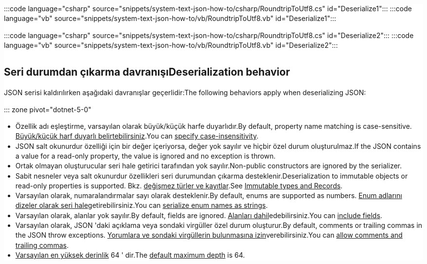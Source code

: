:::code language="csharp" source="snippets/system-text-json-how-to/csharp/RoundtripToUtf8.cs" id="Deserialize1":::
:::code language="vb" source="snippets/system-text-json-how-to/vb/RoundtripToUtf8.vb" id="Deserialize1":::

:::code language="csharp" source="snippets/system-text-json-how-to/csharp/RoundtripToUtf8.cs" id="Deserialize2":::
:::code language="vb" source="snippets/system-text-json-how-to/vb/RoundtripToUtf8.vb" id="Deserialize2":::

## <a name="deserialization-behavior"></a><span data-ttu-id="8449a-196">Seri durumdan çıkarma davranışı</span><span class="sxs-lookup"><span data-stu-id="8449a-196">Deserialization behavior</span></span>

<span data-ttu-id="8449a-197">JSON serisi kaldırılırken aşağıdaki davranışlar geçerlidir:</span><span class="sxs-lookup"><span data-stu-id="8449a-197">The following behaviors apply when deserializing JSON:</span></span>

::: zone pivot="dotnet-5-0"

* <span data-ttu-id="8449a-198">Özellik adı eşleştirme, varsayılan olarak büyük/küçük harfe duyarlıdır.</span><span class="sxs-lookup"><span data-stu-id="8449a-198">By default, property name matching is case-sensitive.</span></span> <span data-ttu-id="8449a-199">[Büyük/küçük harf duyarlı belirtebilirsiniz](system-text-json-character-casing.md).</span><span class="sxs-lookup"><span data-stu-id="8449a-199">You can [specify case-insensitivity](system-text-json-character-casing.md).</span></span>
* <span data-ttu-id="8449a-200">JSON salt okunurdur özelliği için bir değer içeriyorsa, değer yok sayılır ve hiçbir özel durum oluşturulmaz.</span><span class="sxs-lookup"><span data-stu-id="8449a-200">If the JSON contains a value for a read-only property, the value is ignored and no exception is thrown.</span></span>
* <span data-ttu-id="8449a-201">Ortak olmayan oluşturucular seri hale getirici tarafından yok sayılır.</span><span class="sxs-lookup"><span data-stu-id="8449a-201">Non-public constructors are ignored by the serializer.</span></span>
* <span data-ttu-id="8449a-202">Sabit nesneler veya salt okunurdur özellikleri seri durumundan çıkarma desteklenir.</span><span class="sxs-lookup"><span data-stu-id="8449a-202">Deserialization to immutable objects or read-only properties is supported.</span></span> <span data-ttu-id="8449a-203">Bkz. [değişmez türler ve kayıtlar](system-text-json-immutability.md).</span><span class="sxs-lookup"><span data-stu-id="8449a-203">See [Immutable types and Records](system-text-json-immutability.md).</span></span>
* <span data-ttu-id="8449a-204">Varsayılan olarak, numaralandırmalar sayı olarak desteklenir.</span><span class="sxs-lookup"><span data-stu-id="8449a-204">By default, enums are supported as numbers.</span></span> <span data-ttu-id="8449a-205">[Enum adlarını dizeler olarak seri hale](system-text-json-customize-properties.md#enums-as-strings)getirebilirsiniz.</span><span class="sxs-lookup"><span data-stu-id="8449a-205">You can [serialize enum names as strings](system-text-json-customize-properties.md#enums-as-strings).</span></span>
* <span data-ttu-id="8449a-206">Varsayılan olarak, alanlar yok sayılır.</span><span class="sxs-lookup"><span data-stu-id="8449a-206">By default, fields are ignored.</span></span> <span data-ttu-id="8449a-207">[Alanları dahil](#include-fields)edebilirsiniz.</span><span class="sxs-lookup"><span data-stu-id="8449a-207">You can [include fields](#include-fields).</span></span>
* <span data-ttu-id="8449a-208">Varsayılan olarak, JSON 'daki açıklama veya sondaki virgüller özel durum oluşturur.</span><span class="sxs-lookup"><span data-stu-id="8449a-208">By default, comments or trailing commas in the JSON throw exceptions.</span></span> <span data-ttu-id="8449a-209">[Yorumlara ve sondaki virgüllerin bulunmasına izin](system-text-json-invalid-json.md)verebilirsiniz.</span><span class="sxs-lookup"><span data-stu-id="8449a-209">You can [allow comments and trailing commas](system-text-json-invalid-json.md).</span></span>
* <span data-ttu-id="8449a-210">[Varsayılan en yüksek derinlik](xref:System.Text.Json.JsonReaderOptions.MaxDepth) 64 ' dir.</span><span class="sxs-lookup"><span data-stu-id="8449a-210">The [default maximum depth](xref:System.Text.Json.JsonReaderOptions.MaxDepth) is 64.</span></span>
